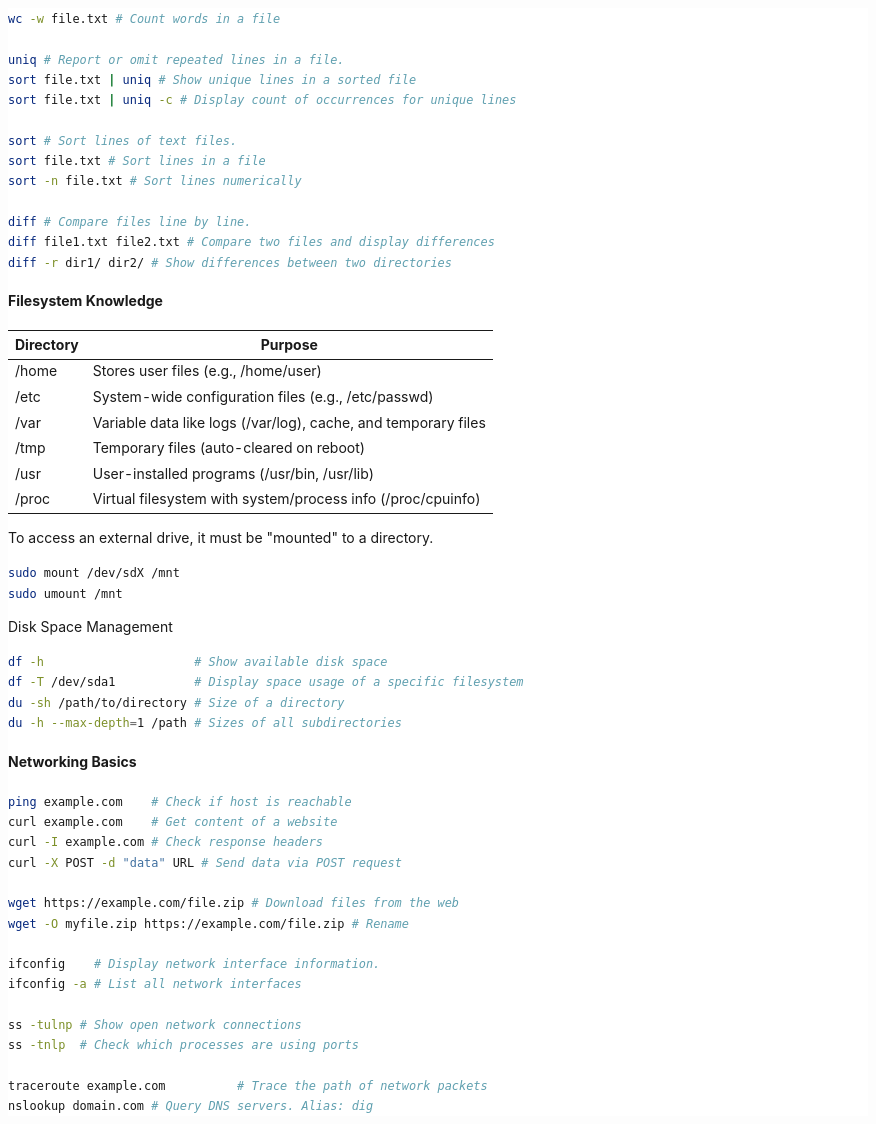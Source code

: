 ```bash
wc -w file.txt # Count words in a file

uniq # Report or omit repeated lines in a file.
sort file.txt | uniq # Show unique lines in a sorted file
sort file.txt | uniq -c # Display count of occurrences for unique lines

sort # Sort lines of text files.
sort file.txt # Sort lines in a file
sort -n file.txt # Sort lines numerically

diff # Compare files line by line.
diff file1.txt file2.txt # Compare two files and display differences
diff -r dir1/ dir2/ # Show differences between two directories
```

#### Filesystem Knowledge

| Directory | Purpose |
| - | - |
| /home | Stores user files (e.g., /home/user) |
| /etc | System-wide configuration files (e.g., /etc/passwd) |
| /var | Variable data like logs (/var/log), cache, and temporary files |
| /tmp | Temporary files (auto-cleared on reboot) |
| /usr | User-installed programs (/usr/bin, /usr/lib) |
| /proc | Virtual filesystem with system/process info (/proc/cpuinfo) |

To access an external drive, it must be "mounted" to a directory.

```bash
sudo mount /dev/sdX /mnt
sudo umount /mnt
```

Disk Space Management

```bash
df -h                     # Show available disk space
df -T /dev/sda1           # Display space usage of a specific filesystem
du -sh /path/to/directory # Size of a directory
du -h --max-depth=1 /path # Sizes of all subdirectories
```

#### Networking Basics

```bash
ping example.com    # Check if host is reachable
curl example.com    # Get content of a website
curl -I example.com # Check response headers
curl -X POST -d "data" URL # Send data via POST request

wget https://example.com/file.zip # Download files from the web
wget -O myfile.zip https://example.com/file.zip # Rename

ifconfig    # Display network interface information.
ifconfig -a # List all network interfaces

ss -tulnp # Show open network connections
ss -tnlp  # Check which processes are using ports

traceroute example.com          # Trace the path of network packets
nslookup domain.com # Query DNS servers. Alias: dig
```